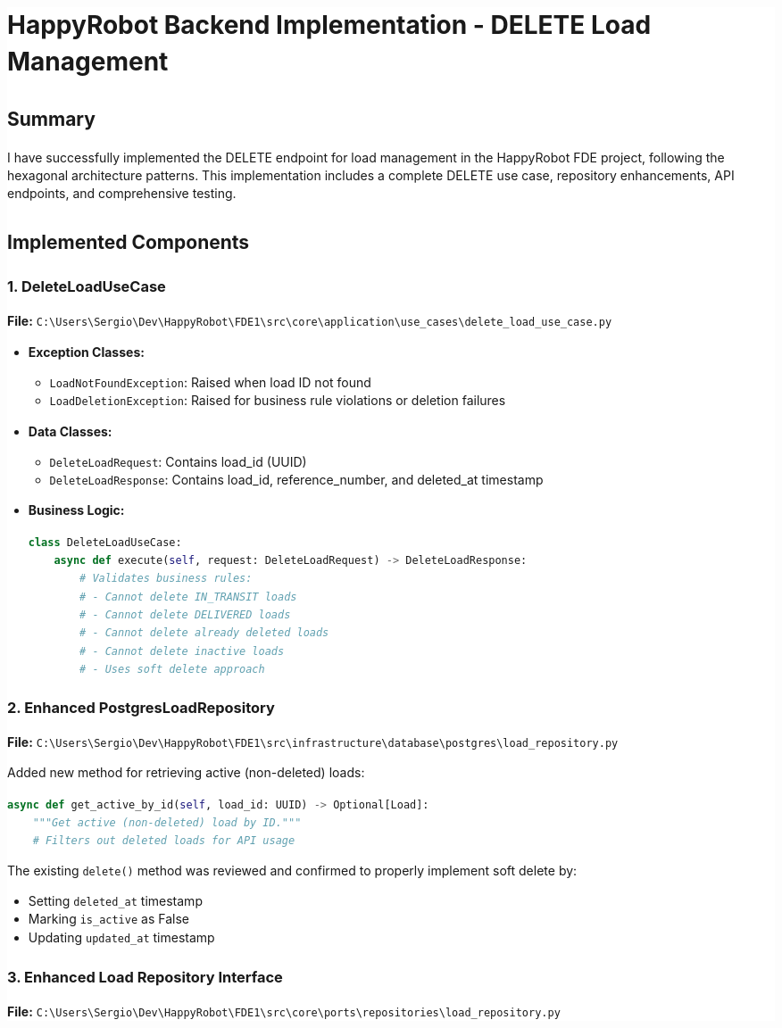 # HappyRobot Backend Implementation - DELETE Load Management

## Summary

I have successfully implemented the DELETE endpoint for load management in the HappyRobot FDE project, following the hexagonal architecture patterns. This implementation includes a complete DELETE use case, repository enhancements, API endpoints, and comprehensive testing.

## Implemented Components

### 1. DeleteLoadUseCase
**File:** `C:\Users\Sergio\Dev\HappyRobot\FDE1\src\core\application\use_cases\delete_load_use_case.py`

- **Exception Classes:**
  - `LoadNotFoundException`: Raised when load ID not found
  - `LoadDeletionException`: Raised for business rule violations or deletion failures

- **Data Classes:**
  - `DeleteLoadRequest`: Contains load_id (UUID)
  - `DeleteLoadResponse`: Contains load_id, reference_number, and deleted_at timestamp

- **Business Logic:**
  ```python
  class DeleteLoadUseCase:
      async def execute(self, request: DeleteLoadRequest) -> DeleteLoadResponse:
          # Validates business rules:
          # - Cannot delete IN_TRANSIT loads
          # - Cannot delete DELIVERED loads
          # - Cannot delete already deleted loads
          # - Cannot delete inactive loads
          # - Uses soft delete approach
  ```

### 2. Enhanced PostgresLoadRepository
**File:** `C:\Users\Sergio\Dev\HappyRobot\FDE1\src\infrastructure\database\postgres\load_repository.py`

Added new method for retrieving active (non-deleted) loads:
```python
async def get_active_by_id(self, load_id: UUID) -> Optional[Load]:
    """Get active (non-deleted) load by ID."""
    # Filters out deleted loads for API usage
```

The existing `delete()` method was reviewed and confirmed to properly implement soft delete by:
- Setting `deleted_at` timestamp
- Marking `is_active` as False
- Updating `updated_at` timestamp

### 3. Enhanced Load Repository Interface
**File:** `C:\Users\Sergio\Dev\HappyRobot\FDE1\src\core\ports\repositories\load_repository.py`
